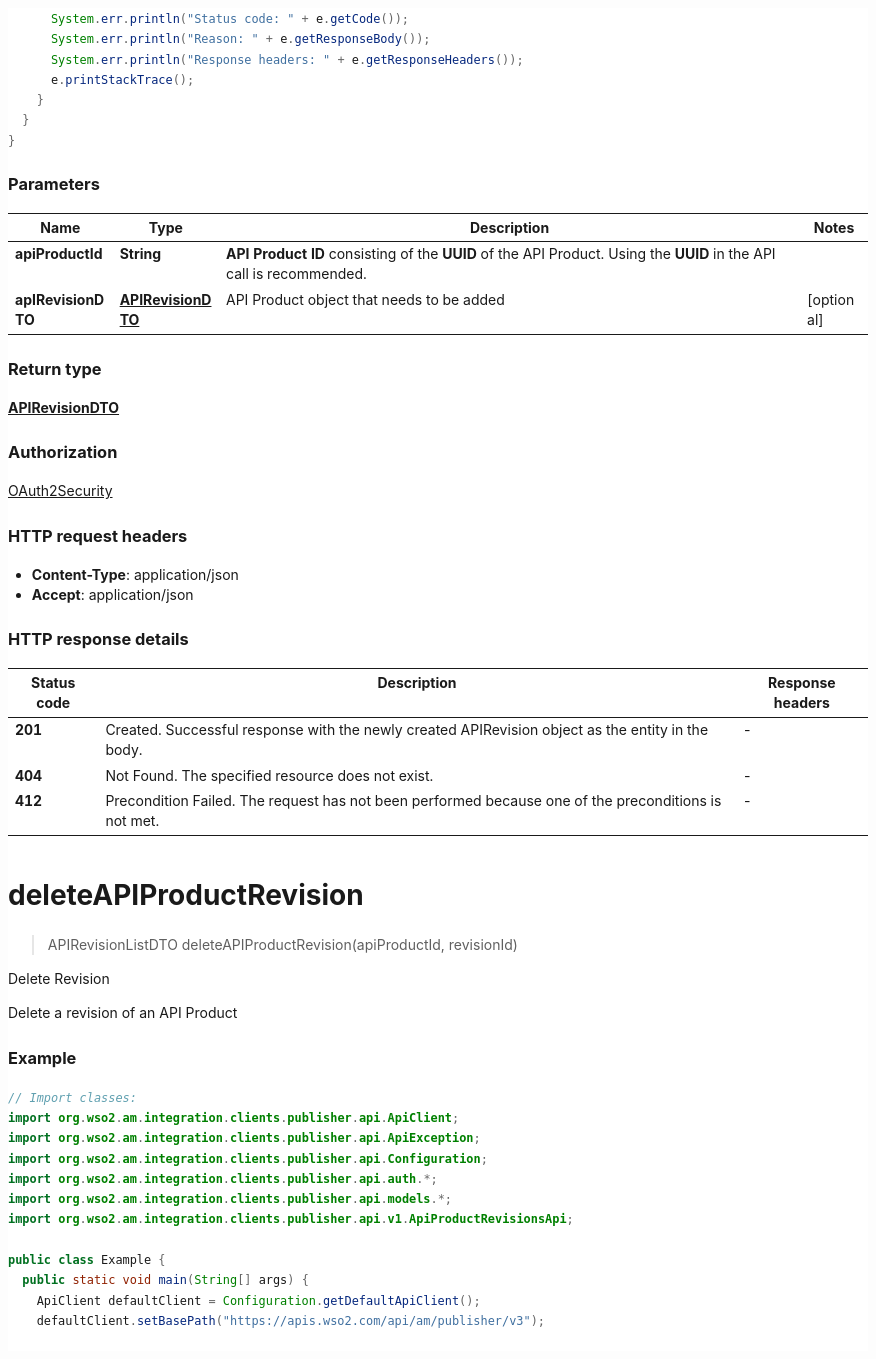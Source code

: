 ```java
      System.err.println("Status code: " + e.getCode());
      System.err.println("Reason: " + e.getResponseBody());
      System.err.println("Response headers: " + e.getResponseHeaders());
      e.printStackTrace();
    }
  }
}
```

### Parameters

Name | Type | Description  | Notes
------------- | ------------- | ------------- | -------------
 **apiProductId** | **String**| **API Product ID** consisting of the **UUID** of the API Product. Using the **UUID** in the API call is recommended.  |
 **apIRevisionDTO** | [**APIRevisionDTO**](APIRevisionDTO.md)| API Product object that needs to be added | [optional]

### Return type

[**APIRevisionDTO**](APIRevisionDTO.md)

### Authorization

[OAuth2Security](../README.md#OAuth2Security)

### HTTP request headers

 - **Content-Type**: application/json
 - **Accept**: application/json

### HTTP response details
| Status code | Description | Response headers |
|-------------|-------------|------------------|
**201** | Created. Successful response with the newly created APIRevision object as the entity in the body.  |  -  |
**404** | Not Found. The specified resource does not exist. |  -  |
**412** | Precondition Failed. The request has not been performed because one of the preconditions is not met. |  -  |

<a name="deleteAPIProductRevision"></a>
# **deleteAPIProductRevision**
> APIRevisionListDTO deleteAPIProductRevision(apiProductId, revisionId)

Delete Revision

Delete a revision of an API Product 

### Example
```java
// Import classes:
import org.wso2.am.integration.clients.publisher.api.ApiClient;
import org.wso2.am.integration.clients.publisher.api.ApiException;
import org.wso2.am.integration.clients.publisher.api.Configuration;
import org.wso2.am.integration.clients.publisher.api.auth.*;
import org.wso2.am.integration.clients.publisher.api.models.*;
import org.wso2.am.integration.clients.publisher.api.v1.ApiProductRevisionsApi;

public class Example {
  public static void main(String[] args) {
    ApiClient defaultClient = Configuration.getDefaultApiClient();
    defaultClient.setBasePath("https://apis.wso2.com/api/am/publisher/v3");
    
```
